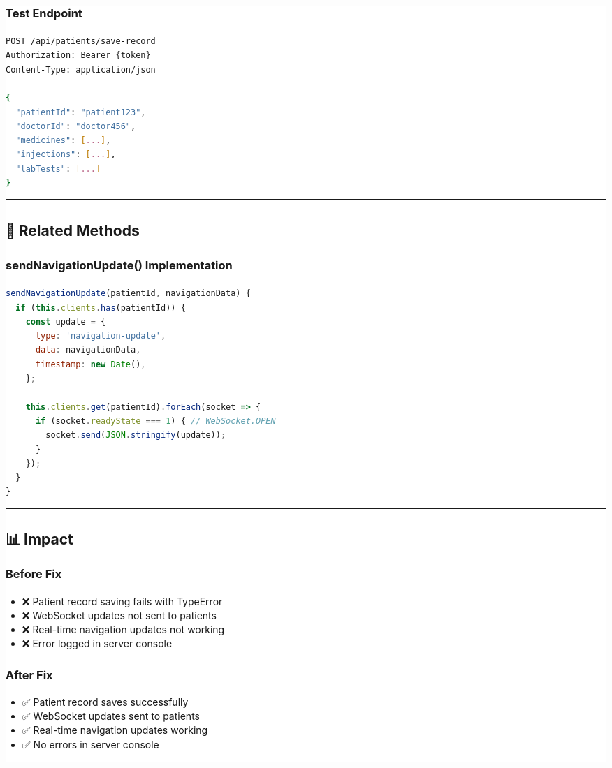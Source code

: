 ### Test Endpoint
```bash
POST /api/patients/save-record
Authorization: Bearer {token}
Content-Type: application/json

{
  "patientId": "patient123",
  "doctorId": "doctor456",
  "medicines": [...],
  "injections": [...],
  "labTests": [...]
}
```

---

## 🔗 Related Methods

### sendNavigationUpdate() Implementation
```javascript
sendNavigationUpdate(patientId, navigationData) {
  if (this.clients.has(patientId)) {
    const update = {
      type: 'navigation-update',
      data: navigationData,
      timestamp: new Date(),
    };

    this.clients.get(patientId).forEach(socket => {
      if (socket.readyState === 1) { // WebSocket.OPEN
        socket.send(JSON.stringify(update));
      }
    });
  }
}
```

---

## 📊 Impact

### Before Fix
- ❌ Patient record saving fails with TypeError
- ❌ WebSocket updates not sent to patients
- ❌ Real-time navigation updates not working
- ❌ Error logged in server console

### After Fix
- ✅ Patient record saves successfully
- ✅ WebSocket updates sent to patients
- ✅ Real-time navigation updates working
- ✅ No errors in server console

---